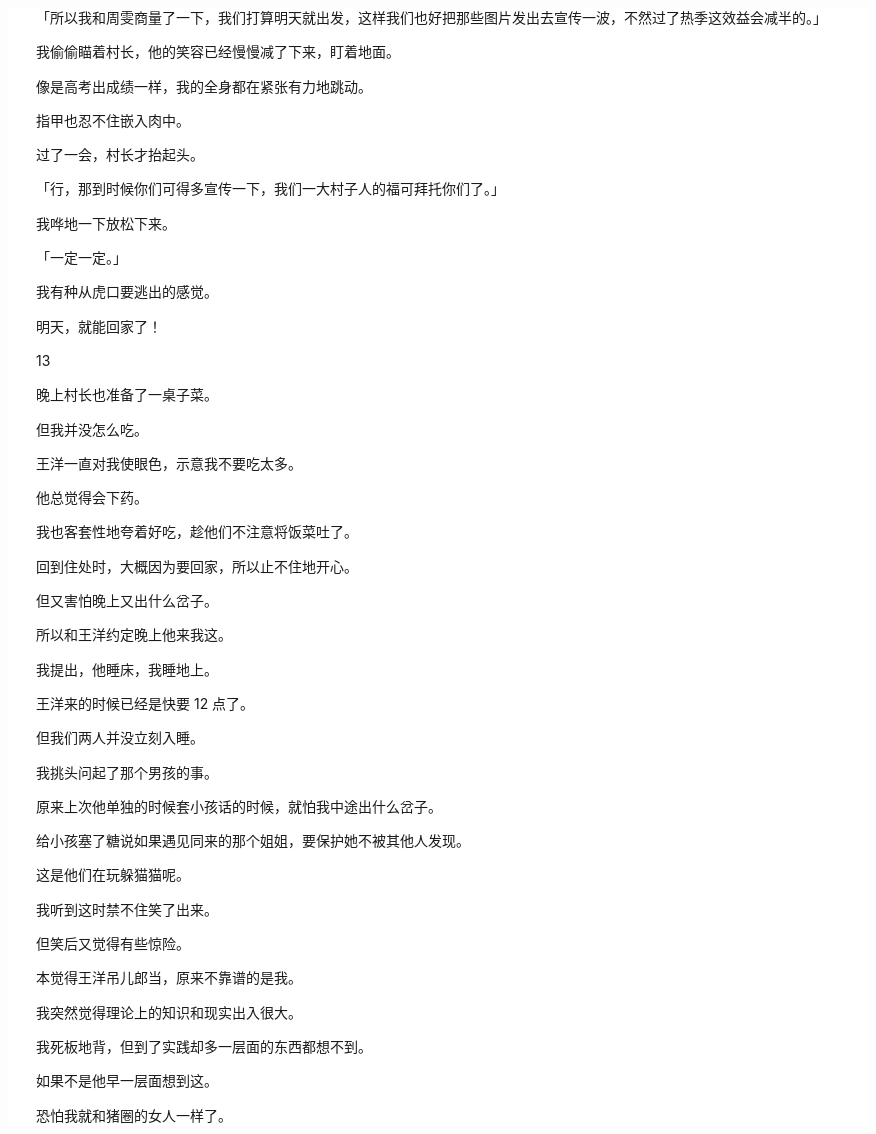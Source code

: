 &emsp;&emsp;「所以我和周雯商量了一下，我们打算明天就出发，这样我们也好把那些图片发出去宣传一波，不然过了热季这效益会减半的。」  
  
&emsp;&emsp;我偷偷瞄着村长，他的笑容已经慢慢减了下来，盯着地面。  
  
&emsp;&emsp;像是高考出成绩一样，我的全身都在紧张有力地跳动。  
  
&emsp;&emsp;指甲也忍不住嵌入肉中。  
  
&emsp;&emsp;过了一会，村长才抬起头。  
  
&emsp;&emsp;「行，那到时候你们可得多宣传一下，我们一大村子人的福可拜托你们了。」  
  
&emsp;&emsp;我哗地一下放松下来。  
  
&emsp;&emsp;「一定一定。」  
  
&emsp;&emsp;我有种从虎口要逃出的感觉。  
  
&emsp;&emsp;明天，就能回家了！  
  
&emsp;&emsp;13  
  
&emsp;&emsp;晚上村长也准备了一桌子菜。  
  
&emsp;&emsp;但我并没怎么吃。  
  
&emsp;&emsp;王洋一直对我使眼色，示意我不要吃太多。  
  
&emsp;&emsp;他总觉得会下药。  
  
&emsp;&emsp;我也客套性地夸着好吃，趁他们不注意将饭菜吐了。  
  
&emsp;&emsp;回到住处时，大概因为要回家，所以止不住地开心。  
  
&emsp;&emsp;但又害怕晚上又出什么岔子。  
  
&emsp;&emsp;所以和王洋约定晚上他来我这。  
  
&emsp;&emsp;我提出，他睡床，我睡地上。  
  
&emsp;&emsp;王洋来的时候已经是快要 12 点了。  
  
&emsp;&emsp;但我们两人并没立刻入睡。  
  
&emsp;&emsp;我挑头问起了那个男孩的事。  
  
&emsp;&emsp;原来上次他单独的时候套小孩话的时候，就怕我中途出什么岔子。  
  
&emsp;&emsp;给小孩塞了糖说如果遇见同来的那个姐姐，要保护她不被其他人发现。  
  
&emsp;&emsp;这是他们在玩躲猫猫呢。  
  
&emsp;&emsp;我听到这时禁不住笑了出来。  
  
&emsp;&emsp;但笑后又觉得有些惊险。  
  
&emsp;&emsp;本觉得王洋吊儿郎当，原来不靠谱的是我。  
  
&emsp;&emsp;我突然觉得理论上的知识和现实出入很大。  
  
&emsp;&emsp;我死板地背，但到了实践却多一层面的东西都想不到。  
  
&emsp;&emsp;如果不是他早一层面想到这。  
  
&emsp;&emsp;恐怕我就和猪圈的女人一样了。  
  